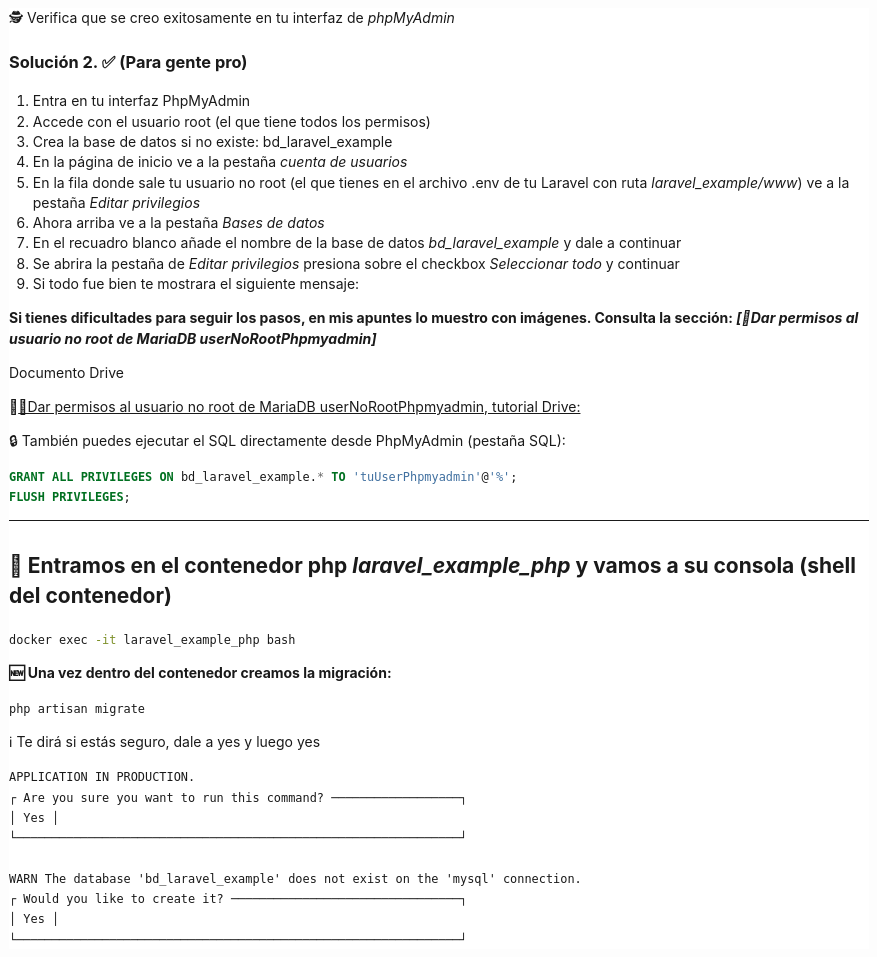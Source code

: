 🕵 Verifica que se creo exitosamente en tu interfaz de *phpMyAdmin*

### Solución 2. ✅ (Para gente pro)

1. Entra en tu interfaz PhpMyAdmin
2. Accede con el usuario root (el que tiene todos los permisos)
3. Crea la base de datos si no existe: bd_laravel_example
4. En la página de inicio ve a la pestaña *cuenta de usuarios*
5. En la fila donde sale tu usuario no root (el que tienes en el archivo .env de tu Laravel con ruta *laravel_example/www*) ve a la pestaña *Editar privilegios*
6. Ahora arriba ve a la pestaña *Bases de datos*
7. En el recuadro blanco añade el nombre de la base de datos *bd_laravel_example* y dale a continuar
8. Se abrira la pestaña de *Editar privilegios* presiona sobre el checkbox *Seleccionar todo* y continuar
9. Si todo fue bien te mostrara el siguiente mensaje:

**Si tienes dificultades para seguir los pasos,  en mis apuntes lo muestro con imágenes. Consulta  la sección: *[🔑Dar permisos al usuario no root de MariaDB  userNoRootPhpmyadmin]***

 Documento Drive

🔗[🔑Dar permisos al usuario no root de MariaDB userNoRootPhpmyadmin, tutorial Drive:](https://docs.google.com/document/d/12wyY_QgqCda8Ls375-2NF69_J9Q8g2BE_eGDx2_KYoE/edit?tab=t.0#heading=h.qzdb66mn0uxc)


🔒 También puedes ejecutar el SQL directamente desde PhpMyAdmin (pestaña SQL):

```sql
GRANT ALL PRIVILEGES ON bd_laravel_example.* TO 'tuUserPhpmyadmin'@'%';
FLUSH PRIVILEGES;
```
--- 

## 🚪 Entramos en el contenedor php *laravel_example_php* y vamos a su consola (shell del contenedor)

```bash
docker exec -it laravel_example_php bash
```

**🆕 Una vez dentro del contenedor creamos la migración:**

```bash
php artisan migrate
```

ℹ️ Te dirá si estás seguro, dale a yes y luego yes

```
APPLICATION IN PRODUCTION.
┌ Are you sure you want to run this command? ──────────────────┐
│ Yes │
└──────────────────────────────────────────────────────────────┘

WARN The database 'bd_laravel_example' does not exist on the 'mysql' connection.
┌ Would you like to create it? ────────────────────────────────┐
│ Yes │
└──────────────────────────────────────────────────────────────┘
```
